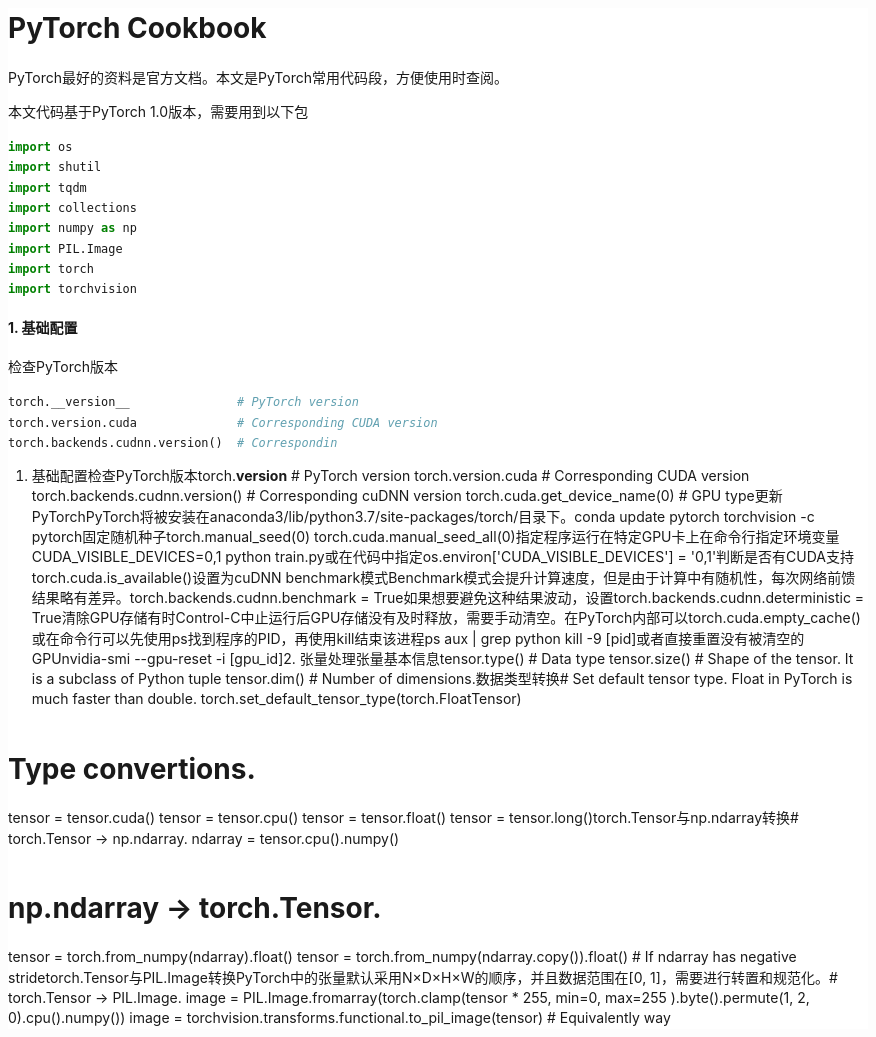 # PyTorch Cookbook

PyTorch最好的资料是官方文档。本文是PyTorch常用代码段，方便使用时查阅。

本文代码基于PyTorch 1.0版本，需要用到以下包

```python
import os
import shutil
import tqdm
import collections
import numpy as np
import PIL.Image
import torch
import torchvision
```

#### 1. 基础配置
检查PyTorch版本

```python
torch.__version__               # PyTorch version
torch.version.cuda              # Corresponding CUDA version
torch.backends.cudnn.version()  # Correspondin
```

1. 基础配置检查PyTorch版本torch.__version__               # PyTorch version
torch.version.cuda              # Corresponding CUDA version
torch.backends.cudnn.version()  # Corresponding cuDNN version
torch.cuda.get_device_name(0)   # GPU type更新PyTorchPyTorch将被安装在anaconda3/lib/python3.7/site-packages/torch/目录下。conda update pytorch torchvision -c pytorch固定随机种子torch.manual_seed(0)
torch.cuda.manual_seed_all(0)指定程序运行在特定GPU卡上在命令行指定环境变量CUDA_VISIBLE_DEVICES=0,1 python train.py或在代码中指定os.environ['CUDA_VISIBLE_DEVICES'] = '0,1'判断是否有CUDA支持torch.cuda.is_available()设置为cuDNN benchmark模式Benchmark模式会提升计算速度，但是由于计算中有随机性，每次网络前馈结果略有差异。torch.backends.cudnn.benchmark = True如果想要避免这种结果波动，设置torch.backends.cudnn.deterministic = True清除GPU存储有时Control-C中止运行后GPU存储没有及时释放，需要手动清空。在PyTorch内部可以torch.cuda.empty_cache()或在命令行可以先使用ps找到程序的PID，再使用kill结束该进程ps aux | grep python
kill -9 [pid]或者直接重置没有被清空的GPUnvidia-smi --gpu-reset -i [gpu_id]2. 张量处理张量基本信息tensor.type()   # Data type
tensor.size()   # Shape of the tensor. It is a subclass of Python tuple
tensor.dim()    # Number of dimensions.数据类型转换# Set default tensor type. Float in PyTorch is much faster than double.
torch.set_default_tensor_type(torch.FloatTensor)

# Type convertions.
tensor = tensor.cuda()
tensor = tensor.cpu()
tensor = tensor.float()
tensor = tensor.long()torch.Tensor与np.ndarray转换# torch.Tensor -> np.ndarray.
ndarray = tensor.cpu().numpy()

# np.ndarray -> torch.Tensor.
tensor = torch.from_numpy(ndarray).float()
tensor = torch.from_numpy(ndarray.copy()).float()  # If ndarray has negative stridetorch.Tensor与PIL.Image转换PyTorch中的张量默认采用N×D×H×W的顺序，并且数据范围在[0, 1]，需要进行转置和规范化。# torch.Tensor -> PIL.Image.
image = PIL.Image.fromarray(torch.clamp(tensor * 255, min=0, max=255
    ).byte().permute(1, 2, 0).cpu().numpy())
image = torchvision.transforms.functional.to_pil_image(tensor)  # Equivalently way
